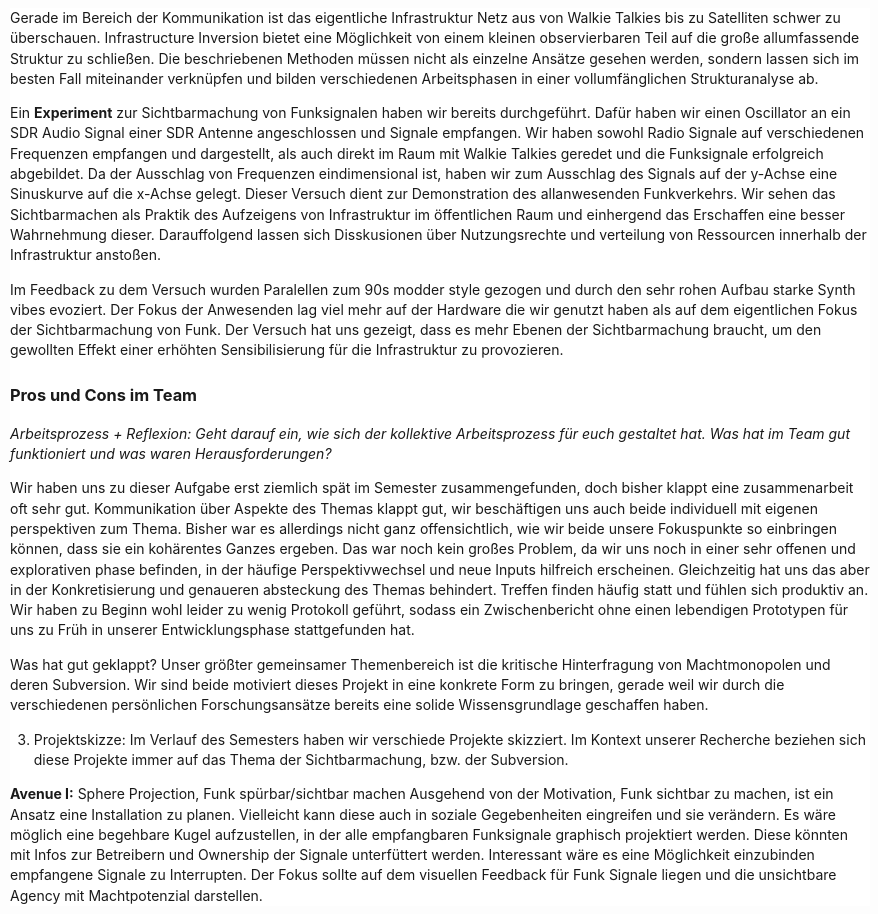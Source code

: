 Gerade im Bereich der Kommunikation ist das eigentliche Infrastruktur Netz aus von Walkie Talkies bis zu Satelliten schwer zu überschauen. Infrastructure Inversion bietet eine Möglichkeit von einem kleinen observierbaren Teil auf die große allumfassende Struktur zu schließen.
Die beschriebenen Methoden müssen nicht als einzelne Ansätze gesehen werden, sondern lassen sich im besten Fall miteinander verknüpfen und bilden verschiedenen Arbeitsphasen in einer vollumfänglichen Strukturanalyse ab.

Ein **Experiment** zur Sichtbarmachung von Funksignalen haben wir bereits durchgeführt.
Dafür haben wir einen Oscillator an ein SDR Audio Signal einer SDR Antenne angeschlossen und Signale empfangen. Wir haben sowohl Radio Signale auf verschiedenen Frequenzen empfangen und dargestellt, als auch direkt im Raum mit Walkie Talkies geredet und die Funksignale erfolgreich abgebildet.
Da der Ausschlag von Frequenzen eindimensional ist, haben wir zum Ausschlag des Signals auf der y-Achse eine Sinuskurve auf die x-Achse gelegt.
Dieser Versuch dient zur Demonstration des allanwesenden Funkverkehrs. Wir sehen das Sichtbarmachen als Praktik des Aufzeigens von Infrastruktur im öffentlichen Raum und einhergend das Erschaffen eine besser Wahrnehmung dieser. Darauffolgend lassen sich Disskusionen über Nutzungsrechte und verteilung von Ressourcen innerhalb der Infrastruktur anstoßen.

Im Feedback zu dem Versuch wurden Paralellen zum 90s modder style gezogen und durch den sehr rohen Aufbau starke Synth vibes evoziert. Der Fokus der Anwesenden lag viel mehr auf der Hardware die wir genutzt haben als auf dem eigentlichen Fokus der Sichtbarmachung von Funk. Der Versuch hat uns gezeigt, dass es mehr Ebenen der Sichtbarmachung braucht, um den gewollten Effekt einer erhöhten Sensibilisierung für die Infrastruktur zu provozieren.

### Pros und Cons im Team
*Arbeitsprozess + Reflexion: Geht darauf ein, wie sich der kollektive Arbeitsprozess für euch gestaltet hat. Was hat im Team gut funktioniert und was waren Herausforderungen?*

Wir haben uns zu dieser Aufgabe erst ziemlich spät im Semester zusammengefunden, doch bisher klappt eine zusammenarbeit oft sehr gut. Kommunikation über Aspekte des Themas klappt gut, wir beschäftigen uns auch beide individuell mit eigenen perspektiven zum Thema. Bisher war es allerdings nicht ganz offensichtlich, wie wir beide unsere Fokuspunkte so einbringen können, dass sie ein kohärentes Ganzes ergeben. Das war noch kein großes Problem, da wir uns noch in einer sehr offenen und explorativen phase befinden, in der häufige Perspektivwechsel und neue Inputs hilfreich erscheinen. Gleichzeitig hat uns das aber in der Konkretisierung und genaueren absteckung des Themas behindert. Treffen finden häufig statt und fühlen sich produktiv an. Wir haben zu Beginn wohl leider zu wenig Protokoll geführt, sodass ein Zwischenbericht ohne einen lebendigen Prototypen für uns zu Früh in unserer Entwicklungsphase stattgefunden hat.

Was hat gut geklappt?
Unser größter gemeinsamer Themenbereich ist die kritische Hinterfragung von Machtmonopolen und deren Subversion. Wir sind beide motiviert dieses Projekt in eine konkrete Form zu bringen, gerade weil wir durch die verschiedenen persönlichen Forschungsansätze bereits eine solide Wissensgrundlage geschaffen haben.

3. Projektskizze:
Im Verlauf des Semesters haben wir verschiede Projekte skizziert. Im Kontext unserer Recherche beziehen sich diese Projekte immer auf das Thema der Sichtbarmachung, bzw. der Subversion.

**Avenue I:** Sphere Projection, Funk spürbar/sichtbar machen
Ausgehend von der Motivation, Funk sichtbar zu machen, ist ein Ansatz eine Installation zu planen. Vielleicht kann diese auch in soziale Gegebenheiten eingreifen und sie verändern. Es wäre möglich eine begehbare Kugel aufzustellen, in der alle empfangbaren Funksignale graphisch projektiert werden. Diese könnten mit Infos zur Betreibern und Ownership der Signale unterfüttert werden. Interessant wäre es eine Möglichkeit einzubinden empfangene Signale zu Interrupten. Der Fokus sollte auf dem visuellen Feedback für Funk Signale liegen und die unsichtbare Agency mit Machtpotenzial darstellen.
